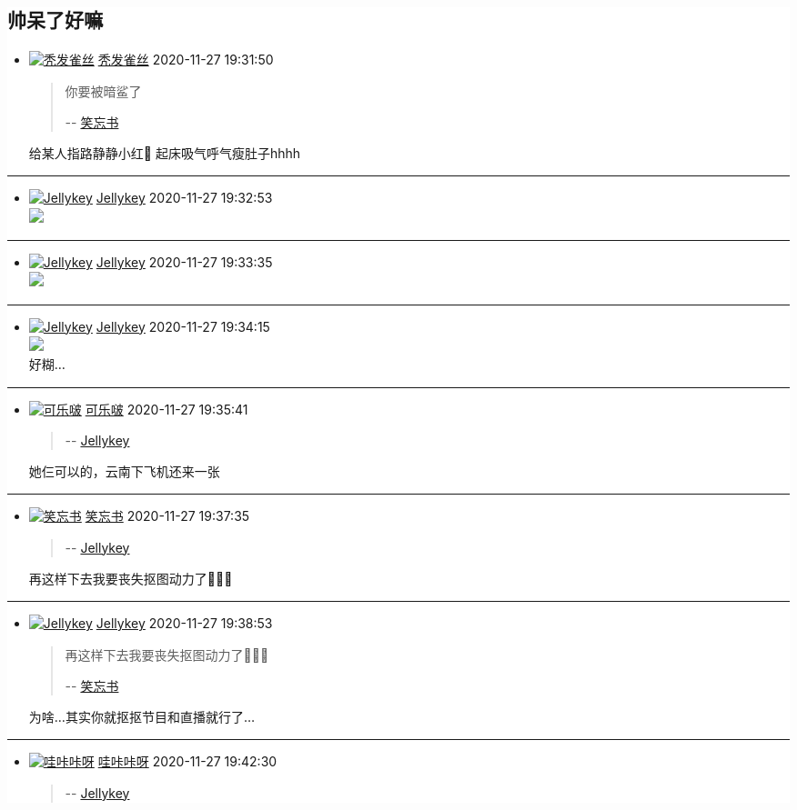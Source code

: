   帅呆了好嘛  
---
* [![秃发雀丝](../../image/icon/u3984012-5.jpg)](https://www.douban.com/people/3984012/)    [秃发雀丝](https://www.douban.com/people/3984012/)    2020-11-27 19:31:50  
  >你要被暗鲨了  
  >
  >-- [笑忘书](https://www.douban.com/people/40401623/)  
  
  给某人指路静静小红🍠 起床吸气呼气瘦肚子hhhh  
---
* [![Jellykey](../../image/icon/u227281208-18.jpg)](https://www.douban.com/people/227281208/)    [Jellykey](https://www.douban.com/people/227281208/)    2020-11-27 19:32:53  
  ![](../../image/richtext/p39175665.jpg)  
    
---
* [![Jellykey](../../image/icon/u227281208-18.jpg)](https://www.douban.com/people/227281208/)    [Jellykey](https://www.douban.com/people/227281208/)    2020-11-27 19:33:35  
  ![](../../image/richtext/p39175712.jpg)  
    
---
* [![Jellykey](../../image/icon/u227281208-18.jpg)](https://www.douban.com/people/227281208/)    [Jellykey](https://www.douban.com/people/227281208/)    2020-11-27 19:34:15  
  ![](../../image/richtext/p39175773.jpg)  
  好糊…  
---
* [![可乐啵](../../image/icon/u200113376-5.jpg)](https://www.douban.com/people/200113376/)    [可乐啵](https://www.douban.com/people/200113376/)    2020-11-27 19:35:41  
  >  
  >
  >-- [Jellykey](https://www.douban.com/people/227281208/)  
  
  她仨可以的，云南下飞机还来一张  
---
* [![笑忘书](../../image/icon/u40401623-2.jpg)](https://www.douban.com/people/40401623/)    [笑忘书](https://www.douban.com/people/40401623/)    2020-11-27 19:37:35  
  >  
  >
  >-- [Jellykey](https://www.douban.com/people/227281208/)  
  
  再这样下去我要丧失抠图动力了🤦🏻‍♀️  
---
* [![Jellykey](../../image/icon/u227281208-18.jpg)](https://www.douban.com/people/227281208/)    [Jellykey](https://www.douban.com/people/227281208/)    2020-11-27 19:38:53  
  >再这样下去我要丧失抠图动力了🤦🏻‍♀️  
  >
  >-- [笑忘书](https://www.douban.com/people/40401623/)  
  
  为啥…其实你就抠抠节目和直播就行了…  
---
* [![哇咔咔呀](../../image/icon/u213342632-5.jpg)](https://www.douban.com/people/213342632/)    [哇咔咔呀](https://www.douban.com/people/213342632/)    2020-11-27 19:42:30  
  >  
  >
  >-- [Jellykey](https://www.douban.com/people/227281208/)  
  